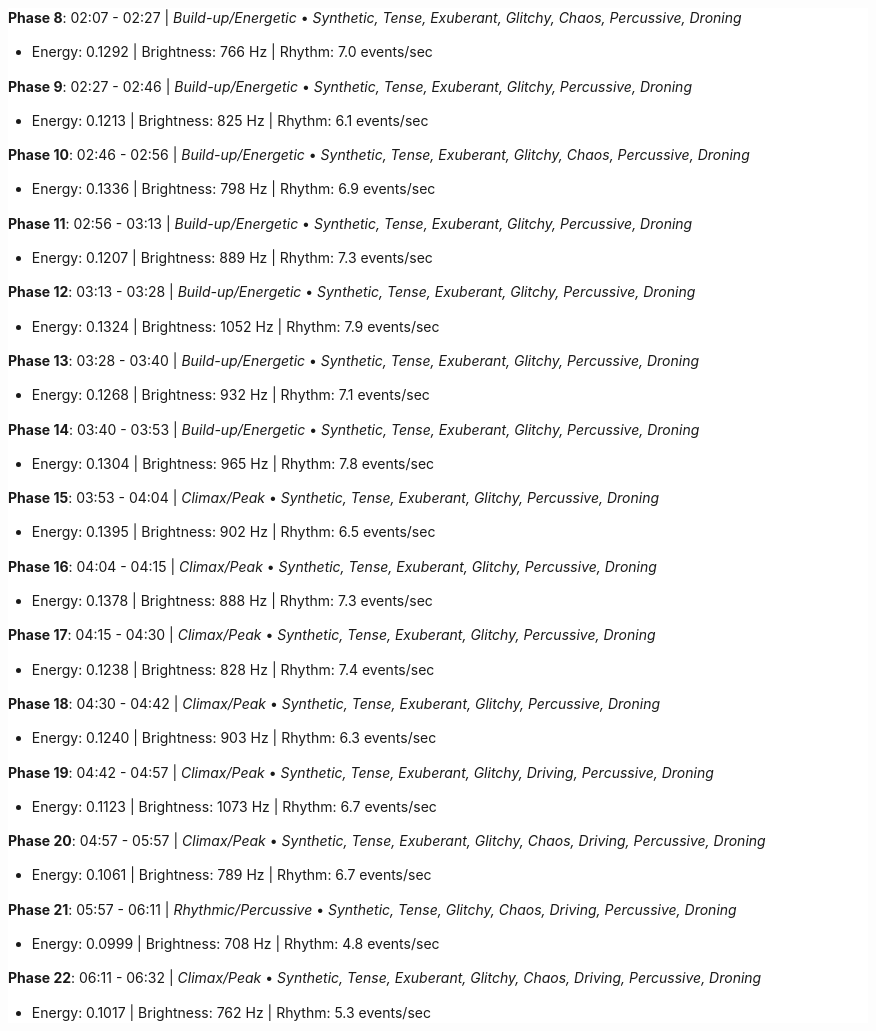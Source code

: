**Phase 8**: 02:07 - 02:27 | *Build-up/Energetic* • *Synthetic, Tense, Exuberant, Glitchy, Chaos, Percussive, Droning*
- Energy: 0.1292 | Brightness: 766 Hz | Rhythm: 7.0 events/sec

**Phase 9**: 02:27 - 02:46 | *Build-up/Energetic* • *Synthetic, Tense, Exuberant, Glitchy, Percussive, Droning*
- Energy: 0.1213 | Brightness: 825 Hz | Rhythm: 6.1 events/sec

**Phase 10**: 02:46 - 02:56 | *Build-up/Energetic* • *Synthetic, Tense, Exuberant, Glitchy, Chaos, Percussive, Droning*
- Energy: 0.1336 | Brightness: 798 Hz | Rhythm: 6.9 events/sec

**Phase 11**: 02:56 - 03:13 | *Build-up/Energetic* • *Synthetic, Tense, Exuberant, Glitchy, Percussive, Droning*
- Energy: 0.1207 | Brightness: 889 Hz | Rhythm: 7.3 events/sec

**Phase 12**: 03:13 - 03:28 | *Build-up/Energetic* • *Synthetic, Tense, Exuberant, Glitchy, Percussive, Droning*
- Energy: 0.1324 | Brightness: 1052 Hz | Rhythm: 7.9 events/sec

**Phase 13**: 03:28 - 03:40 | *Build-up/Energetic* • *Synthetic, Tense, Exuberant, Glitchy, Percussive, Droning*
- Energy: 0.1268 | Brightness: 932 Hz | Rhythm: 7.1 events/sec

**Phase 14**: 03:40 - 03:53 | *Build-up/Energetic* • *Synthetic, Tense, Exuberant, Glitchy, Percussive, Droning*
- Energy: 0.1304 | Brightness: 965 Hz | Rhythm: 7.8 events/sec

**Phase 15**: 03:53 - 04:04 | *Climax/Peak* • *Synthetic, Tense, Exuberant, Glitchy, Percussive, Droning*
- Energy: 0.1395 | Brightness: 902 Hz | Rhythm: 6.5 events/sec

**Phase 16**: 04:04 - 04:15 | *Climax/Peak* • *Synthetic, Tense, Exuberant, Glitchy, Percussive, Droning*
- Energy: 0.1378 | Brightness: 888 Hz | Rhythm: 7.3 events/sec

**Phase 17**: 04:15 - 04:30 | *Climax/Peak* • *Synthetic, Tense, Exuberant, Glitchy, Percussive, Droning*
- Energy: 0.1238 | Brightness: 828 Hz | Rhythm: 7.4 events/sec

**Phase 18**: 04:30 - 04:42 | *Climax/Peak* • *Synthetic, Tense, Exuberant, Glitchy, Percussive, Droning*
- Energy: 0.1240 | Brightness: 903 Hz | Rhythm: 6.3 events/sec

**Phase 19**: 04:42 - 04:57 | *Climax/Peak* • *Synthetic, Tense, Exuberant, Glitchy, Driving, Percussive, Droning*
- Energy: 0.1123 | Brightness: 1073 Hz | Rhythm: 6.7 events/sec

**Phase 20**: 04:57 - 05:57 | *Climax/Peak* • *Synthetic, Tense, Exuberant, Glitchy, Chaos, Driving, Percussive, Droning*
- Energy: 0.1061 | Brightness: 789 Hz | Rhythm: 6.7 events/sec

**Phase 21**: 05:57 - 06:11 | *Rhythmic/Percussive* • *Synthetic, Tense, Glitchy, Chaos, Driving, Percussive, Droning*
- Energy: 0.0999 | Brightness: 708 Hz | Rhythm: 4.8 events/sec

**Phase 22**: 06:11 - 06:32 | *Climax/Peak* • *Synthetic, Tense, Exuberant, Glitchy, Chaos, Driving, Percussive, Droning*
- Energy: 0.1017 | Brightness: 762 Hz | Rhythm: 5.3 events/sec

